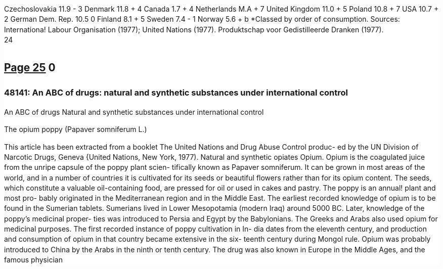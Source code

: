 Czechoslovakia 11.9 - 3 
Denmark 11.8 + 4 
Canada 1.7 + 4 
Netherlands M.A + 7 
United Kingdom 11.0 + 5 
Poland 10.8 + 7 
USA 10.7 + 2 
German Dem. Rep. 10.5 0 
Finland 8.1 + 5 
Sweden 7.4 - 1 
Norway 5.6 + b 
*Classed by order of consumption. 
Sources: Internationa! Labour Organisation (1977); United Nations (1977). Produktschap voor 
Gedistilleerde Dranken (1977).   
24

## [Page 25](074712engo.pdf#page=25) 0

### 48141: An ABC of drugs: natural and synthetic substances under international control

  
An ABC of drugs 
Natural and synthetic substances 
under international control 
  
The opium poppy (Papaver 
somniferum L.) 
  
This article has been extracted from a booklet The 
United Nations and Drug Abuse Control produc- 
ed by the UN Division of Narcotic Drugs, Geneva 
{United Nations, New York, 1977). 
Natural and 
synthetic opiates 
Opium. Opium is the coagulated juice from 
the unripe capsule of the poppy plant scien- 
tifically known as Papaver somniferum. It 
can be grown in most areas of the world, 
and in a number of countries it is cultivated 
for its seeds or beautiful flowers rather than 
for its opium content. The seeds, which 
constitute a valuable oil-containing food, are 
pressed for oil or used in cakes and pastry. 
The poppy is an annual! plant and most pro- 
bably originated in the Mediterranean region 
and in the Middle East. 
The earliest recorded knowledge of opium 
is to be found in the Sumerian tablets. 
Sumerians lived in Lower Mesopotamia 
(modern Iraq) around 5000 BC. Later, 
knowledge of the poppy’s medicinal proper- 
ties was introduced to Persia and Egypt by 
the Babylonians. The Greeks and Arabs also 
used opium for medicinal purposes. The first 
recorded instance of poppy cultivation in In- 
dia dates from the eleventh century, and 
production and consumption of opium in 
that country became extensive in the six- 
teenth century during Mongol rule. 
Opium was probably introduced to China 
by the Arabs in the ninth or tenth century. 
The drug was also known in Europe in the 
Middle Ages, and the famous physician 